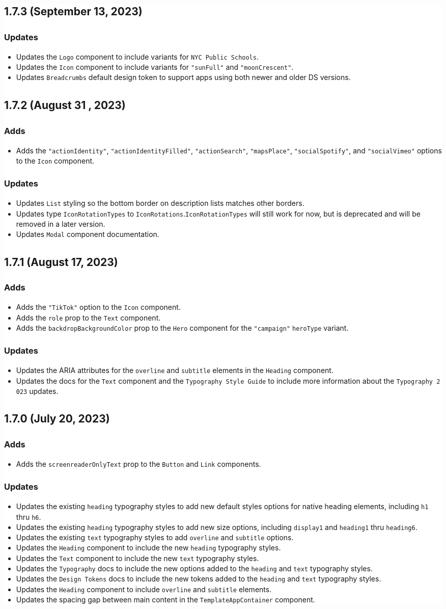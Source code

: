 ## 1.7.3 (September 13, 2023)

### Updates

- Updates the `Logo` component to include variants for `NYC Public Schools`.
- Updates the `Icon` component to include variants for `"sunFull"` and `"moonCrescent"`.
- Updates `Breadcrumbs` default design token to support apps using both newer and older DS versions.

## 1.7.2 (August 31 , 2023)

### Adds

- Adds the `"actionIdentity"`, `"actionIdentityFilled"`, `"actionSearch"`, `"mapsPlace"`, `"socialSpotify"`, and `"socialVimeo"` options to the `Icon` component.

### Updates

- Updates `List` styling so the bottom border on description lists matches other borders.
- Updates type `IconRotationTypes` to `IconRotations`.`IconRotationTypes` will still work for now, but is deprecated and will be removed in a later version.
- Updates `Modal` component documentation.

## 1.7.1 (August 17, 2023)

### Adds

- Adds the `"TikTok"` option to the `Icon` component.
- Adds the `role` prop to the `Text` component.
- Adds the `backdropBackgroundColor` prop to the `Hero` component for the `"campaign"` `heroType` variant.

### Updates

- Updates the ARIA attributes for the `overline` and `subtitle` elements in the `Heading` component.
- Updates the docs for the `Text` component and the `Typography Style Guide` to include more information about the `Typography 2023` updates.

## 1.7.0 (July 20, 2023)

### Adds

- Adds the `screenreaderOnlyText` prop to the `Button` and `Link` components.

### Updates

- Updates the existing `heading` typography styles to add new default styles options for native heading elements, including `h1` thru `h6`.
- Updates the existing `heading` typography styles to add new size options, including `display1` and `heading1` thru `heading6`.
- Updates the existing `text` typography styles to add `overline` and `subtitle` options.
- Updates the `Heading` component to include the new `heading` typography styles.
- Updates the `Text` component to include the new `text` typography styles.
- Updates the `Typography` docs to include the new options added to the `heading` and `text` typography styles.
- Updates the `Design Tokens` docs to include the new tokens added to the `heading` and `text` typography styles.
- Updates the `Heading` component to include `overline` and `subtitle` elements.
- Updates the spacing gap between main content in the `TemplateAppContainer` component.